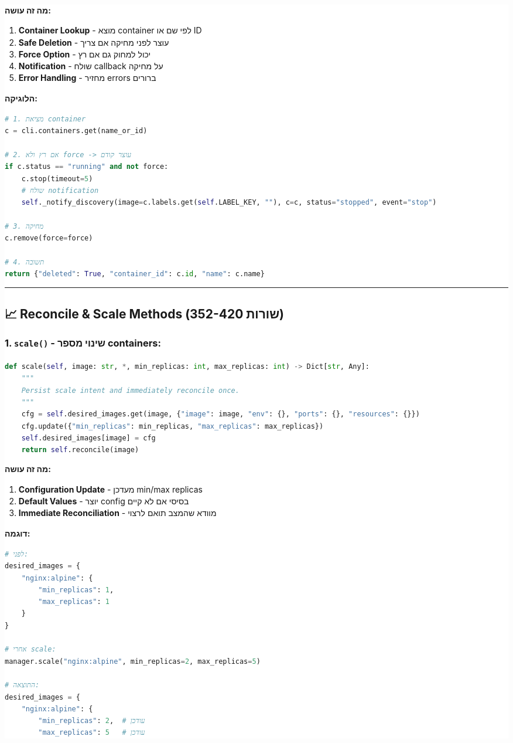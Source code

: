 **מה זה עושה:**
1. **Container Lookup** - מוצא container לפי שם או ID
2. **Safe Deletion** - עוצר לפני מחיקה אם צריך
3. **Force Option** - יכול למחוק גם אם רץ
4. **Notification** - שולח callback על מחיקה
5. **Error Handling** - מחזיר errors ברורים

**הלוגיקה:**
```python
# 1. מציאת container
c = cli.containers.get(name_or_id)

# 2. אם רץ ולא force -> עוצר קודם
if c.status == "running" and not force:
    c.stop(timeout=5)
    # שולח notification
    self._notify_discovery(image=c.labels.get(self.LABEL_KEY, ""), c=c, status="stopped", event="stop")

# 3. מחיקה
c.remove(force=force)

# 4. תשובה
return {"deleted": True, "container_id": c.id, "name": c.name}
```

---

## 📈 **Reconcile & Scale Methods (שורות 352-420)**

### **1. `scale()` - שינוי מספר containers:**
```python
def scale(self, image: str, *, min_replicas: int, max_replicas: int) -> Dict[str, Any]:
    """
    Persist scale intent and immediately reconcile once.
    """
    cfg = self.desired_images.get(image, {"image": image, "env": {}, "ports": {}, "resources": {}})
    cfg.update({"min_replicas": min_replicas, "max_replicas": max_replicas})
    self.desired_images[image] = cfg
    return self.reconcile(image)
```

**מה זה עושה:**
1. **Configuration Update** - מעדכן min/max replicas
2. **Default Values** - יוצר config בסיסי אם לא קיים
3. **Immediate Reconciliation** - מוודא שהמצב תואם לרצוי

**דוגמה:**
```python
# לפני:
desired_images = {
    "nginx:alpine": {
        "min_replicas": 1,
        "max_replicas": 1
    }
}

# אחרי scale:
manager.scale("nginx:alpine", min_replicas=2, max_replicas=5)

# התוצאה:
desired_images = {
    "nginx:alpine": {
        "min_replicas": 2,  # עודכן
        "max_replicas": 5   # עודכן
```